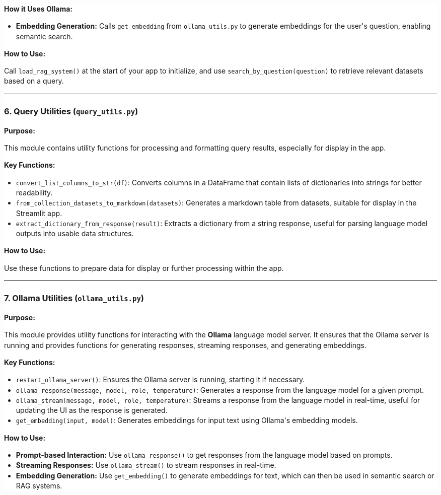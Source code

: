 **How it Uses Ollama:**

- **Embedding Generation:** Calls `get_embedding` from `ollama_utils.py` to generate embeddings for the user's question, enabling semantic search.

**How to Use:**

Call `load_rag_system()` at the start of your app to initialize, and use `search_by_question(question)` to retrieve relevant datasets based on a query.

---

### 6. Query Utilities (`query_utils.py`)

**Purpose:**

This module contains utility functions for processing and formatting query results, especially for display in the app.

**Key Functions:**

- `convert_list_columns_to_str(df)`: Converts columns in a DataFrame that contain lists of dictionaries into strings for better readability.
- `from_collection_datasets_to_markdown(datasets)`: Generates a markdown table from datasets, suitable for display in the Streamlit app.
- `extract_dictionary_from_response(result)`: Extracts a dictionary from a string response, useful for parsing language model outputs into usable data structures.

**How to Use:**

Use these functions to prepare data for display or further processing within the app.

---

### 7. Ollama Utilities (`ollama_utils.py`)

**Purpose:**

This module provides utility functions for interacting with the **Ollama** language model server. It ensures that the Ollama server is running and provides functions for generating responses, streaming responses, and generating embeddings.

**Key Functions:**

- `restart_ollama_server()`: Ensures the Ollama server is running, starting it if necessary.
- `ollama_response(message, model, role, temperature)`: Generates a response from the language model for a given prompt.
- `ollama_stream(message, model, role, temperature)`: Streams a response from the language model in real-time, useful for updating the UI as the response is generated.
- `get_embedding(input, model)`: Generates embeddings for input text using Ollama's embedding models.

**How to Use:**

- **Prompt-based Interaction:** Use `ollama_response()`
to get responses from the language model based on prompts.
- **Streaming Responses:** Use `ollama_stream()` to stream responses in real-time.
- **Embedding Generation:** Use `get_embedding()` to generate embeddings for text, which can then be used in semantic search or RAG systems.
